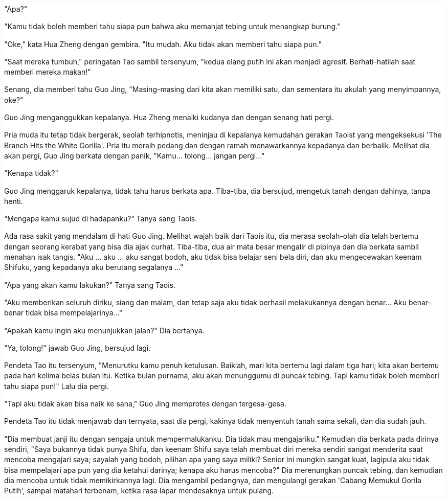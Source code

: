 "Apa?"

"Kamu tidak boleh memberi tahu siapa pun bahwa aku memanjat tebing untuk menangkap burung."

"Oke," kata Hua Zheng dengan gembira. "Itu mudah. Aku tidak akan memberi tahu siapa pun."

"Saat mereka tumbuh," peringatan Tao sambil tersenyum, "kedua elang putih ini akan menjadi agresif. Berhati-hatilah saat memberi mereka makan!"

Senang, dia memberi tahu Guo Jing, "Masing-masing dari kita akan memiliki satu, dan sementara itu akulah yang menyimpannya, oke?"

Guo Jing menganggukkan kepalanya. Hua Zheng menaiki kudanya dan dengan senang hati pergi.

Pria muda itu tetap tidak bergerak, seolah terhipnotis, meninjau di kepalanya kemudahan gerakan Taoist yang mengeksekusi 'The Branch Hits the White Gorilla'. Pria itu meraih pedang dan dengan ramah menawarkannya kepadanya dan berbalik. Melihat dia akan pergi, Guo Jing berkata dengan panik, "Kamu… tolong… jangan pergi…"

"Kenapa tidak?"

Guo Jing menggaruk kepalanya, tidak tahu harus berkata apa. Tiba-tiba, dia bersujud, mengetuk tanah dengan dahinya, tanpa henti.

“Mengapa kamu sujud di hadapanku?” Tanya sang Taois.

Ada rasa sakit yang mendalam di hati Guo Jing. Melihat wajah baik dari Taois itu, dia merasa seolah-olah dia telah bertemu dengan seorang kerabat yang bisa dia ajak curhat. Tiba-tiba, dua air mata besar mengalir di pipinya dan dia berkata sambil menahan isak tangis. "Aku ... aku ... aku sangat bodoh, aku tidak bisa belajar seni bela diri, dan aku mengecewakan keenam Shifuku, yang kepadanya aku berutang segalanya ..."

"Apa yang akan kamu lakukan?" Tanya sang Taois.

"Aku memberikan seluruh diriku, siang dan malam, dan tetap saja aku tidak berhasil melakukannya dengan benar... Aku benar-benar tidak bisa mempelajarinya..."

"Apakah kamu ingin aku menunjukkan jalan?" Dia bertanya.

"Ya, tolong!" jawab Guo Jing, bersujud lagi.

Pendeta Tao itu tersenyum, "Menurutku kamu penuh ketulusan. Baiklah, mari kita bertemu lagi dalam tiga hari; kita akan bertemu pada hari kelima belas bulan itu. Ketika bulan purnama, aku akan menunggumu di puncak tebing. Tapi kamu tidak boleh memberi tahu siapa pun!" Lalu dia pergi.

"Tapi aku tidak akan bisa naik ke sana," Guo Jing memprotes dengan tergesa-gesa.

Pendeta Tao itu tidak menjawab dan ternyata, saat dia pergi, kakinya tidak menyentuh tanah sama sekali, dan dia sudah jauh.

"Dia membuat janji itu dengan sengaja untuk mempermalukanku. Dia tidak mau mengajariku."
Kemudian dia berkata pada dirinya sendiri, "Saya bukannya tidak punya Shifu, dan keenam 
Shifu saya telah membuat diri mereka sendiri sangat menderita saat mencoba mengajari 
saya; sayalah yang bodoh, pilihan apa yang saya miliki? Senior ini mungkin sangat 
kuat, lagipula aku tidak bisa mempelajari apa pun yang dia ketahui darinya; kenapa 
aku harus mencoba?" Dia merenungkan puncak tebing, dan kemudian dia mencoba untuk
tidak memikirkannya lagi. Dia mengambil pedangnya, dan mengulangi gerakan 
'Cabang Memukul Gorila Putih', sampai matahari terbenam, ketika rasa lapar 
mendesaknya untuk pulang.
